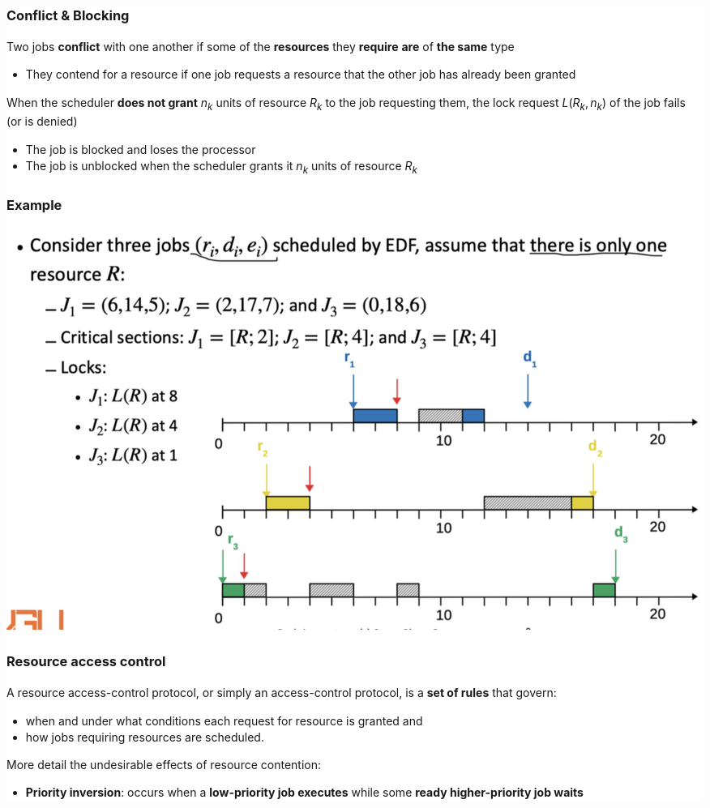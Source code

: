 ### Conflict & Blocking

Two jobs **conflict** with one another if some of the **resources** they **require** **are** of **the same** type

- They contend for a resource if one job requests a resource that the other job has already been granted

When the scheduler **does not grant** $n_k$ units of resource $R_k$ to the job requesting them, the lock request $L(R_k , n_k )$ of the job fails (or is denied)

- The job is blocked and loses the processor 
- The job is unblocked when the scheduler grants it $n_k$ units of resource $R_k$ 

### Example

![image-20200611190010229](Chapter%205.assets/image-20200611190010229.png)

### Resource access control

A resource access-control protocol, or simply an access-control protocol, is a **set of rules** that govern:

- when and under what conditions each request for resource is granted and 
- how jobs requiring resources are scheduled.

More detail the undesirable effects of resource contention:

- **Priority inversion**: occurs when a **low-priority job executes** while some **ready higher-priority job waits**

